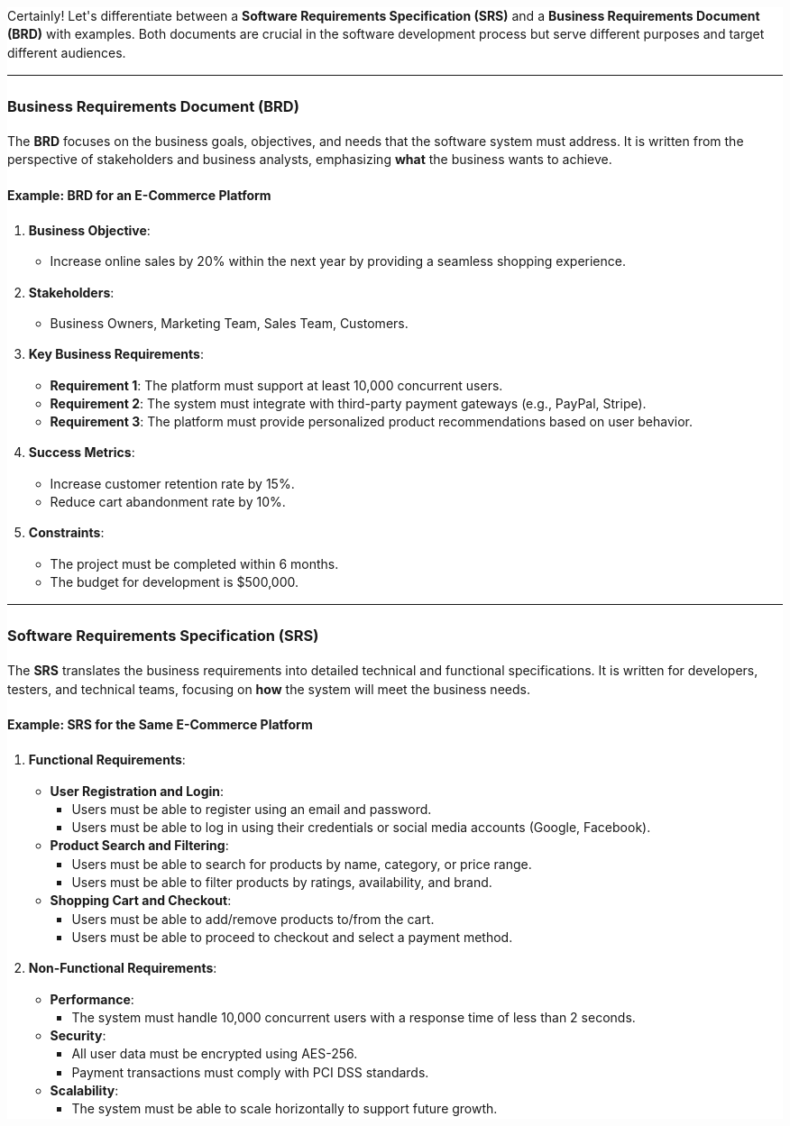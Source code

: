 Certainly! Let's differentiate between a **Software Requirements Specification (SRS)** and a **Business Requirements Document (BRD)** with examples. Both documents are crucial in the software development process but serve different purposes and target different audiences.

---

### **Business Requirements Document (BRD)**
The **BRD** focuses on the business goals, objectives, and needs that the software system must address. It is written from the perspective of stakeholders and business analysts, emphasizing **what** the business wants to achieve.

#### **Example: BRD for an E-Commerce Platform**
1. **Business Objective**:  
   - Increase online sales by 20% within the next year by providing a seamless shopping experience.  

2. **Stakeholders**:  
   - Business Owners, Marketing Team, Sales Team, Customers.  

3. **Key Business Requirements**:  
   - **Requirement 1**: The platform must support at least 10,000 concurrent users.  
   - **Requirement 2**: The system must integrate with third-party payment gateways (e.g., PayPal, Stripe).  
   - **Requirement 3**: The platform must provide personalized product recommendations based on user behavior.  

4. **Success Metrics**:  
   - Increase customer retention rate by 15%.  
   - Reduce cart abandonment rate by 10%.  

5. **Constraints**:  
   - The project must be completed within 6 months.  
   - The budget for development is $500,000.  

---

### **Software Requirements Specification (SRS)**
The **SRS** translates the business requirements into detailed technical and functional specifications. It is written for developers, testers, and technical teams, focusing on **how** the system will meet the business needs.

#### **Example: SRS for the Same E-Commerce Platform**
1. **Functional Requirements**:  
   - **User Registration and Login**:  
     - Users must be able to register using an email and password.  
     - Users must be able to log in using their credentials or social media accounts (Google, Facebook).  
   - **Product Search and Filtering**:  
     - Users must be able to search for products by name, category, or price range.  
     - Users must be able to filter products by ratings, availability, and brand.  
   - **Shopping Cart and Checkout**:  
     - Users must be able to add/remove products to/from the cart.  
     - Users must be able to proceed to checkout and select a payment method.  

2. **Non-Functional Requirements**:  
   - **Performance**:  
     - The system must handle 10,000 concurrent users with a response time of less than 2 seconds.  
   - **Security**:  
     - All user data must be encrypted using AES-256.  
     - Payment transactions must comply with PCI DSS standards.  
   - **Scalability**:  
     - The system must be able to scale horizontally to support future growth.  
